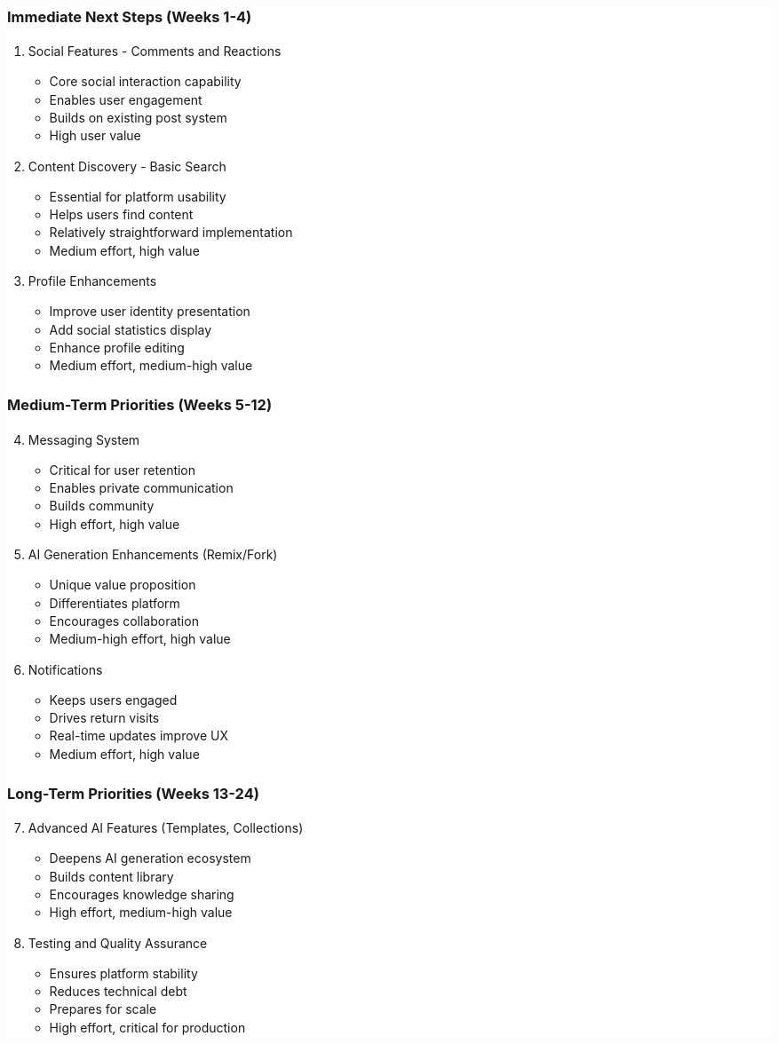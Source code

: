 ### Immediate Next Steps (Weeks 1-4)

1. Social Features - Comments and Reactions
   - Core social interaction capability
   - Enables user engagement
   - Builds on existing post system
   - High user value

2. Content Discovery - Basic Search
   - Essential for platform usability
   - Helps users find content
   - Relatively straightforward implementation
   - Medium effort, high value

3. Profile Enhancements
   - Improve user identity presentation
   - Add social statistics display
   - Enhance profile editing
   - Medium effort, medium-high value

### Medium-Term Priorities (Weeks 5-12)

4. Messaging System
   - Critical for user retention
   - Enables private communication
   - Builds community
   - High effort, high value

5. AI Generation Enhancements (Remix/Fork)
   - Unique value proposition
   - Differentiates platform
   - Encourages collaboration
   - Medium-high effort, high value

6. Notifications
   - Keeps users engaged
   - Drives return visits
   - Real-time updates improve UX
   - Medium effort, high value

### Long-Term Priorities (Weeks 13-24)

7. Advanced AI Features (Templates, Collections)
   - Deepens AI generation ecosystem
   - Builds content library
   - Encourages knowledge sharing
   - High effort, medium-high value

8. Testing and Quality Assurance
   - Ensures platform stability
   - Reduces technical debt
   - Prepares for scale
   - High effort, critical for production
